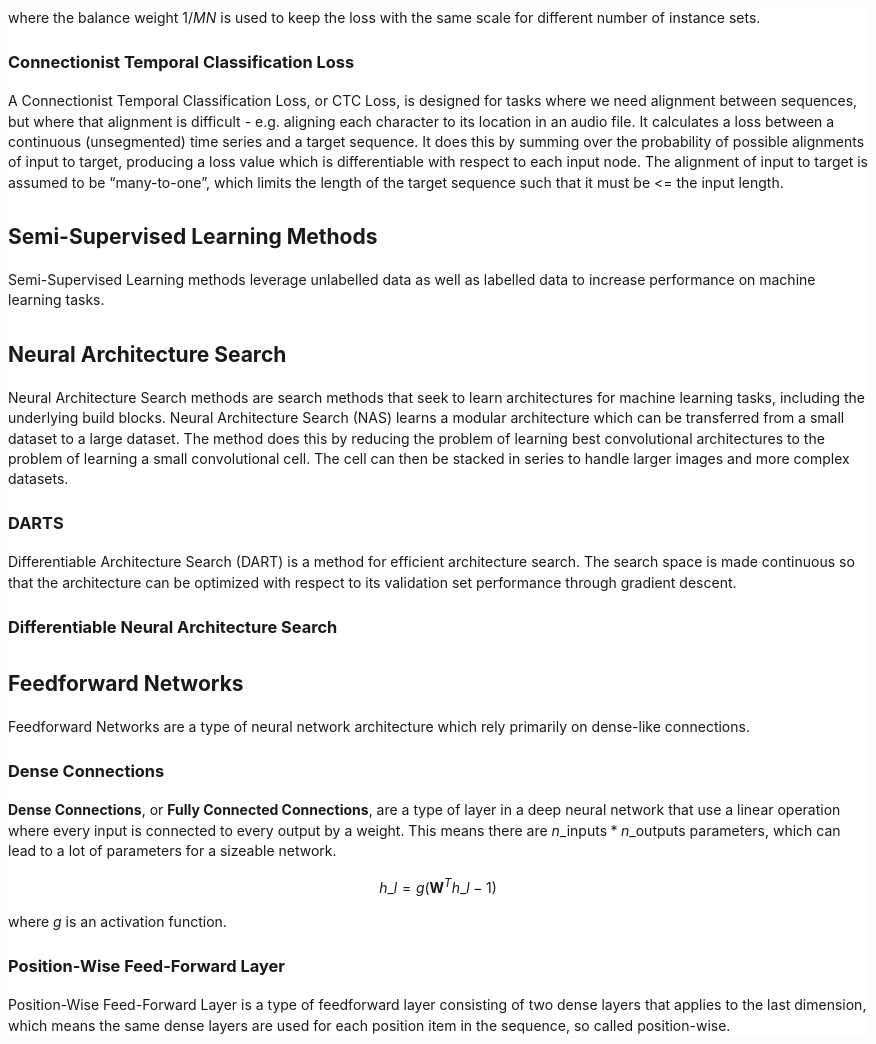 where the balance weight $1/MN$ is used to keep the loss with the same scale for different number of instance sets.

### Connectionist Temporal Classification Loss
A Connectionist Temporal Classification Loss, or CTC Loss, is designed for tasks where we need alignment between sequences, but where that alignment is difficult - e.g. aligning each character to its location in an audio file. It calculates a loss between a continuous (unsegmented) time series and a target sequence. It does this by summing over the probability of possible alignments of input to target, producing a loss value which is differentiable with respect to each input node. The alignment of input to target is assumed to be “many-to-one”, which limits the length of the target sequence such that it must be <= the input length.

## Semi-Supervised Learning Methods
Semi-Supervised Learning methods leverage unlabelled data as well as labelled data to increase performance on machine learning tasks.

## Neural Architecture Search
Neural Architecture Search methods are search methods that seek to learn architectures for machine learning tasks, including the underlying build blocks. Neural Architecture Search (NAS) learns a modular architecture which can be transferred from a small dataset to a large dataset. The method does this by reducing the problem of learning best convolutional architectures to the problem of learning a small convolutional cell. The cell can then be stacked in series to handle larger images and more complex datasets.

### DARTS
Differentiable Architecture Search (DART) is a method for efficient architecture search. The search space is made continuous so that the architecture can be optimized with respect to its validation set performance through gradient descent.

### Differentiable Neural Architecture Search

## Feedforward Networks
Feedforward Networks are a type of neural network architecture which rely primarily on dense-like connections.

### Dense Connections
**Dense Connections**, or **Fully Connected Connections**, are a type of layer in a deep neural network that use a linear operation where every input is connected to every output by a weight. This means there are $n\_{\text{inputs}}*n\_{\text{outputs}}$ parameters, which can lead to a lot of parameters for a sizeable network.

$$h\_{l} = g\left(\textbf{W}^{T}h\_{l-1}\right)$$

where $g$ is an activation function.

### Position-Wise Feed-Forward Layer
Position-Wise Feed-Forward Layer is a type of feedforward layer consisting of two dense layers that applies to the last dimension, which means the same dense layers are used for each position item in the sequence, so called position-wise.

